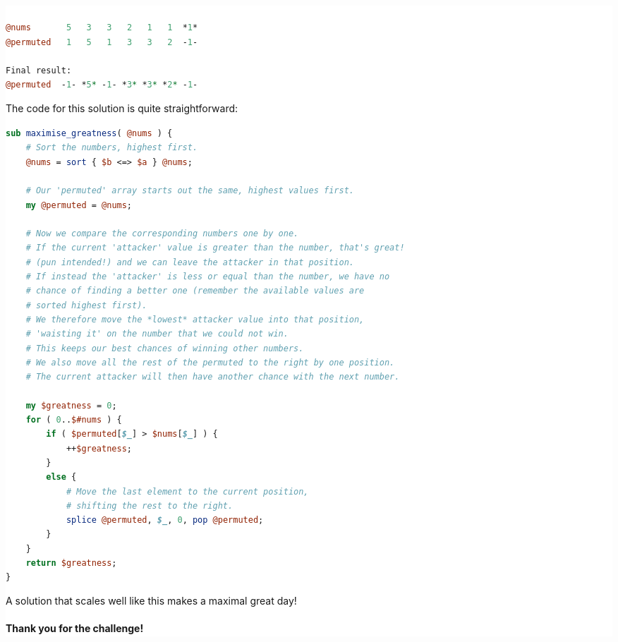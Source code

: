 ```perl

@nums       5   3   3   2   1   1  *1*
@permuted   1   5   1   3   3   2  -1-

Final result:
@permuted  -1- *5* -1- *3* *3* *2* -1-
```

The code for this solution is quite straightforward:

```perl
sub maximise_greatness( @nums ) {
    # Sort the numbers, highest first.
    @nums = sort { $b <=> $a } @nums;

    # Our 'permuted' array starts out the same, highest values first.
    my @permuted = @nums;

    # Now we compare the corresponding numbers one by one.
    # If the current 'attacker' value is greater than the number, that's great!
    # (pun intended!) and we can leave the attacker in that position.
    # If instead the 'attacker' is less or equal than the number, we have no
    # chance of finding a better one (remember the available values are
    # sorted highest first).
    # We therefore move the *lowest* attacker value into that position,
    # 'waisting it' on the number that we could not win.
    # This keeps our best chances of winning other numbers.
    # We also move all the rest of the permuted to the right by one position.
    # The current attacker will then have another chance with the next number.

    my $greatness = 0;
    for ( 0..$#nums ) {
        if ( $permuted[$_] > $nums[$_] ) {
            ++$greatness;
        }
        else {
            # Move the last element to the current position,
            # shifting the rest to the right.
            splice @permuted, $_, 0, pop @permuted;
        }
    }
    return $greatness;
}
```

A solution that scales well like this makes a maximal great day!

#### **Thank you for the challenge!**
